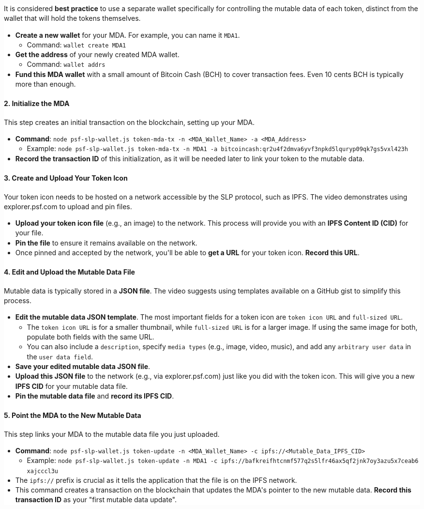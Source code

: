 It is considered **best practice** to use a separate wallet specifically for controlling the mutable data of each token, distinct from the wallet that will hold the tokens themselves.

*   **Create a new wallet** for your MDA. For example, you can name it `MDA1`.
    *   Command: `wallet create MDA1`
*   **Get the address** of your newly created MDA wallet.
    *   Command: `wallet addrs`
*   **Fund this MDA wallet** with a small amount of Bitcoin Cash (BCH) to cover transaction fees. Even 10 cents BCH is typically more than enough.

#### 2. Initialize the MDA

This step creates an initial transaction on the blockchain, setting up your MDA.

*   **Command**: `node psf-slp-wallet.js token-mda-tx -n <MDA_Wallet_Name> -a <MDA_Address>`
    *   Example: `node psf-slp-wallet.js token-mda-tx -n MDA1 -a bitcoincash:qr2u4f2dmva6yvf3npkd5lquryp09qk7gs5vxl423h`
*   **Record the transaction ID** of this initialization, as it will be needed later to link your token to the mutable data.

#### 3. Create and Upload Your Token Icon

Your token icon needs to be hosted on a network accessible by the SLP protocol, such as IPFS. The video demonstrates using explorer.psf.com to upload and pin files.

*   **Upload your token icon file** (e.g., an image) to the network. This process will provide you with an **IPFS Content ID (CID)** for your file.
*   **Pin the file** to ensure it remains available on the network.
*   Once pinned and accepted by the network, you'll be able to **get a URL** for your token icon. **Record this URL**.

#### 4. Edit and Upload the Mutable Data File

Mutable data is typically stored in a **JSON file**. The video suggests using templates available on a GitHub gist to simplify this process.

*   **Edit the mutable data JSON template**. The most important fields for a token icon are `token icon URL` and `full-sized URL`.
    *   The `token icon URL` is for a smaller thumbnail, while `full-sized URL` is for a larger image. If using the same image for both, populate both fields with the same URL.
    *   You can also include a `description`, specify `media types` (e.g., image, video, music), and add any `arbitrary user data` in the `user data field`.
*   **Save your edited mutable data JSON file**.
*   **Upload this JSON file** to the network (e.g., via explorer.psf.com) just like you did with the token icon. This will give you a new **IPFS CID** for your mutable data file.
*   **Pin the mutable data file** and **record its IPFS CID**.

#### 5. Point the MDA to the New Mutable Data

This step links your MDA to the mutable data file you just uploaded.

*   **Command**: `node psf-slp-wallet.js token-update -n <MDA_Wallet_Name> -c ipfs://<Mutable_Data_IPFS_CID>`
    *   Example: `node psf-slp-wallet.js token-update -n MDA1 -c ipfs://bafkreifhtcnmf577q2s5lfr46ax5qf2jnk7oy3azu5x7ceab6xajcccl3u`
*   The `ipfs://` prefix is crucial as it tells the application that the file is on the IPFS network.
*   This command creates a transaction on the blockchain that updates the MDA's pointer to the new mutable data. **Record this transaction ID** as your "first mutable data update".
